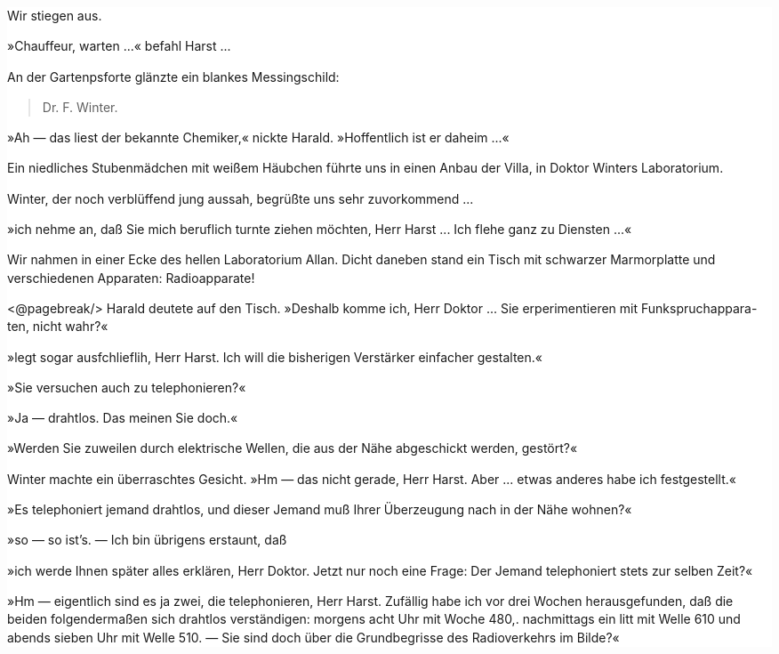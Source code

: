 Wir stiegen aus.

»Chauffeur, warten ...« befahl Harst ...

An der Gartenpsforte glänzte ein blankes Messingschild:

> Dr. F. Winter.

»Ah — das liest der bekannte Chemiker,« nickte Harald.
»Hoffentlich ist er daheim ...«

Ein niedliches Stubenmädchen mit weißem Häubchen
führte uns in einen Anbau der Villa, in Doktor Winters
Laboratorium.

Winter, der noch verblüffend jung aussah, begrüßte
uns sehr zuvorkommend ...

»ich nehme an, daß Sie mich beruflich turnte ziehen
möchten, Herr Harst ... Ich flehe ganz zu Diensten ...«

Wir nahmen in einer Ecke des hellen Laboratorium
Allan. Dicht daneben stand ein Tisch mit schwarzer Marmorplatte
und verschiedenen Apparaten: Radioapparate!

<@pagebreak/>
Harald deutete auf den Tisch. »Deshalb komme ich,
Herr Doktor ... Sie erperimentieren mit Funkspruchappara-ten,
nicht wahr?«

»legt sogar ausfchlieflih, Herr Harst. Ich will die
bisherigen Verstärker einfacher gestalten.«

»Sie versuchen auch zu telephonieren?«

»Ja — drahtlos. Das meinen Sie doch.«

»Werden Sie zuweilen durch elektrische Wellen, die aus
der Nähe abgeschickt werden, gestört?«

Winter machte ein überraschtes Gesicht. »Hm — das
nicht gerade, Herr Harst. Aber ... etwas anderes habe ich
festgestellt.«

»Es telephoniert jemand drahtlos, und dieser Jemand
muß Ihrer Überzeugung nach in der Nähe wohnen?«

»so — so ist’s. — Ich bin übrigens erstaunt, daß

»ich werde Ihnen später alles erklären, Herr Doktor.
Jetzt nur noch eine Frage: Der Jemand telephoniert stets
zur selben Zeit?«

»Hm — eigentlich sind es ja zwei, die telephonieren,
Herr Harst. Zufällig habe ich vor drei Wochen herausgefunden,
daß die beiden folgendermaßen sich drahtlos verständigen:
morgens acht Uhr mit Woche 480,. nachmittags
ein litt mit Welle 610 und abends sieben Uhr mit Welle 510.
— Sie sind doch über die Grundbegrisse des Radioverkehrs
im Bilde?«

